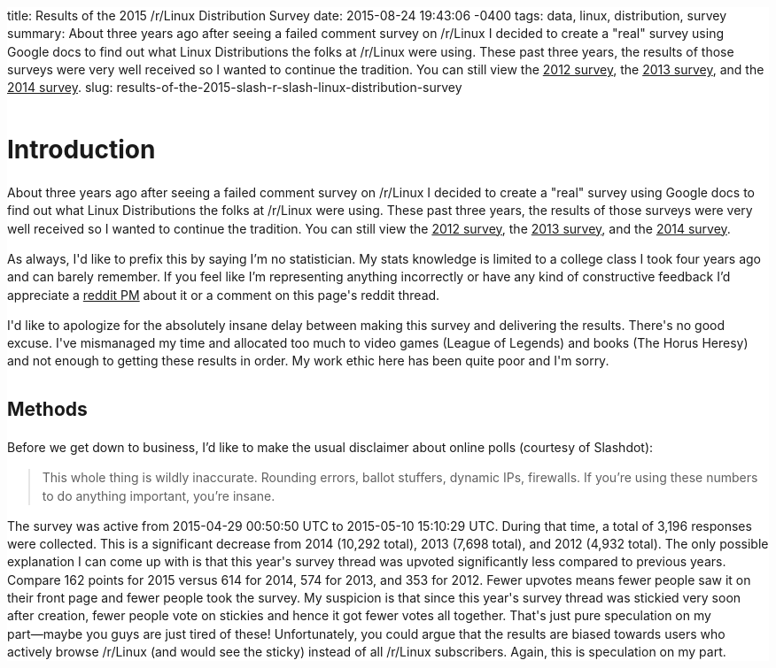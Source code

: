 title: Results of the 2015 /r/Linux Distribution Survey
date: 2015-08-24 19:43:06 -0400
tags: data, linux, distribution, survey
summary: About three years ago after seeing a failed comment survey on /r/Linux I decided to create a "real" survey using Google docs to find out what Linux Distributions the folks at /r/Linux were using. These past three years, the results of those surveys were very well received so I wanted to continue the tradition. You can still view the [2012 survey](http://constantmayhem.com/ty-stuff/linuxsurvey/report.html), the [2013 survey](http://constantmayhem.com/ty-stuff/linuxsurvey/2013.html), and the [2014 survey](https://brashear.me/blog/2014/05/18/results-of-the-2014-slash-r-slash-linux-distribution-survey/).
slug: results-of-the-2015-slash-r-slash-linux-distribution-survey

# Introduction

About three years ago after seeing a failed comment survey on /r/Linux I decided to create a "real" survey using Google docs to find out what Linux Distributions the folks at /r/Linux were using. These past three years, the results of those surveys were very well received so I wanted to continue the tradition. You can still view the [2012 survey](http://constantmayhem.com/ty-stuff/linuxsurvey/report.html), the [2013 survey](http://constantmayhem.com/ty-stuff/linuxsurvey/2013.html), and the [2014 survey](https://brashear.me/blog/2014/05/18/results-of-the-2014-slash-r-slash-linux-distribution-survey/).

As always, I'd like to prefix this by saying I’m no statistician. My stats knowledge is limited to a college class I took four years ago and can barely remember. If you feel like I’m representing anything incorrectly or have any kind of constructive feedback I’d appreciate a [reddit PM](http://www.reddit.com/message/compose/?to=TyIzaeL) about it or a comment on this page's reddit thread.



I'd like to apologize for the absolutely insane delay between making this survey and delivering the results. There's no good excuse. I've mismanaged my time and allocated too much to video games (League of Legends) and books (The Horus Heresy) and not enough to getting these results in order. My work ethic here has been quite poor and I'm sorry.

## Methods

Before we get down to business, I’d like to make the usual disclaimer about online polls (courtesy of Slashdot):

<blockquote>This whole thing is wildly inaccurate. Rounding errors, ballot stuffers, dynamic IPs, firewalls. If you’re using these numbers to do anything important, you’re insane.</blockquote>

The survey was active from 2015-04-29 00:50:50 UTC to 2015-05-10 15:10:29 UTC. During that time, a total of 3,196 responses were collected. This is a significant decrease from 2014 (10,292 total), 2013 (7,698 total), and 2012 (4,932 total). The only possible explanation I can come up with is that this year's survey thread was upvoted significantly less compared to previous years. Compare 162 points for 2015 versus 614 for 2014, 574 for 2013, and 353 for 2012. Fewer upvotes means fewer people saw it on their front page and fewer people took the survey. My suspicion is that since this year's survey thread was stickied very soon after creation, fewer people vote on stickies and hence it got fewer votes all together. That's just pure speculation on my part―maybe you guys are just tired of these! Unfortunately, you could argue that the results are biased towards users who actively browse /r/Linux (and would see the sticky) instead of all /r/Linux subscribers. Again, this is speculation on my part.
